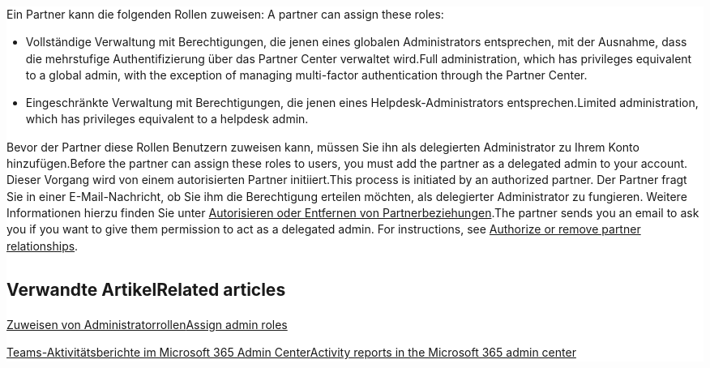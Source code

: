 <span data-ttu-id="45f8a-322">Ein Partner kann die folgenden Rollen zuweisen: </span><span class="sxs-lookup"><span data-stu-id="45f8a-322">A partner can assign these roles:</span></span>
  
- <span data-ttu-id="45f8a-323">Vollständige Verwaltung mit Berechtigungen, die jenen eines globalen Administrators entsprechen, mit der Ausnahme, dass die mehrstufige Authentifizierung über das Partner Center verwaltet wird.</span><span class="sxs-lookup"><span data-stu-id="45f8a-323">Full administration, which has privileges equivalent to a global admin, with the exception of managing multi-factor authentication through the Partner Center.</span></span>
    
- <span data-ttu-id="45f8a-324">Eingeschränkte Verwaltung mit Berechtigungen, die jenen eines Helpdesk-Administrators entsprechen.</span><span class="sxs-lookup"><span data-stu-id="45f8a-324">Limited administration, which has privileges equivalent to a helpdesk admin.</span></span>

<span data-ttu-id="45f8a-325">Bevor der Partner diese Rollen Benutzern zuweisen kann, müssen Sie ihn als delegierten Administrator zu Ihrem Konto hinzufügen.</span><span class="sxs-lookup"><span data-stu-id="45f8a-325">Before the partner can assign these roles to users, you must add the partner as a delegated admin to your account.</span></span> <span data-ttu-id="45f8a-326">Dieser Vorgang wird von einem autorisierten Partner initiiert.</span><span class="sxs-lookup"><span data-stu-id="45f8a-326">This process is initiated by an authorized partner.</span></span> <span data-ttu-id="45f8a-327">Der Partner fragt Sie in einer E-Mail-Nachricht, ob Sie ihm die Berechtigung erteilen möchten, als delegierter Administrator zu fungieren. Weitere Informationen hierzu finden Sie unter [Autorisieren oder Entfernen von Partnerbeziehungen](https://docs.microsoft.com/microsoft-365/admin/misc/add-partner).</span><span class="sxs-lookup"><span data-stu-id="45f8a-327">The partner sends you an email to ask you if you want to give them permission to act as a delegated admin. For instructions, see [Authorize or remove partner relationships](https://docs.microsoft.com/microsoft-365/admin/misc/add-partner).</span></span>
  
## <a name="related-articles"></a><span data-ttu-id="45f8a-328">Verwandte Artikel</span><span class="sxs-lookup"><span data-stu-id="45f8a-328">Related articles</span></span>

[<span data-ttu-id="45f8a-329">Zuweisen von Administratorrollen</span><span class="sxs-lookup"><span data-stu-id="45f8a-329">Assign admin roles</span></span>](assign-admin-roles.md)
  
[<span data-ttu-id="45f8a-330">Teams-Aktivitätsberichte im Microsoft 365 Admin Center</span><span class="sxs-lookup"><span data-stu-id="45f8a-330">Activity reports in the Microsoft 365 admin center</span></span>](../activity-reports/activity-reports.md)
